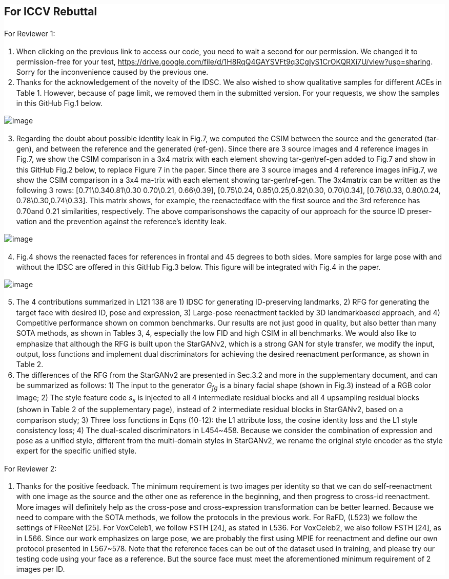 ## For ICCV Rebuttal

For Reviewer 1:
1. When clicking on the previous link to access our code, you need to wait a second for our permission. We changed it to permission-free for your test, https://drive.google.com/file/d/1H8RqQ4GAYSVFt9q3CgIyS1CrOKQRXi7U/view?usp=sharing. Sorry for the inconvenience caused by the previous one.
2. Thanks for the acknowledgement of the novelty of the IDSC. We also wished to show qualitative samples for different ACEs in Table 1. However, because of page limit, we removed them in the submitted version. For your requests, we show the samples in this GitHub Fig.1 below.

![image](https://github.com/xxxabcc/SOIP/blob/main/ACE.png)

3. Regarding the doubt about possible identity leak in Fig.7, we computed the CSIM between the source and the generated (tar-gen), and between the reference and the generated (ref-gen). Since there are 3 source images and 4 reference images in Fig.7, we show the CSIM comparison in a 3x4 matrix with each element showing tar-gen\ref-gen added to Fig.7 and show in this GitHub Fig.2 below, to replace Figure 7 in the paper. Since there are 3 source images and 4 reference images inFig.7, we show the CSIM comparison in a 3x4 ma-trix with each element showing tar-gen\ref-gen. The 3x4matrix can be written as the following 3 rows: [0.71\0.340.81\0.30 0.70\0.21, 0.66\0.39], [0.75\0.24, 0.85\0.25,0.82\0.30, 0.70\0.34], [0.76\0.33, 0.80\0.24, 0.78\0.30,0.74\0.33]. This matrix shows, for example, the reenactedface with the first source and the 3rd reference has 0.70and 0.21 similarities, respectively. The above comparisonshows the capacity of our approach for the source ID preser-vation and the prevention against the reference’s identity leak.

![image](https://github.com/xxxabcc/SOIP/blob/main/ID.png)

4. Fig.4 shows the reenacted faces for references in frontal and 45 degrees to both sides. More samples for large pose with and without the IDSC are offered in this GitHub Fig.3 below. This figure will be integrated with Fig.4 in the paper.

![image](https://github.com/xxxabcc/SOIP/blob/main/IDSC.png)

5. The 4 contributions summarized in L121 138 are 1) IDSC for generating ID-preserving landmarks, 2) RFG for generating the target face with desired ID, pose and expression, 3) Large-pose reenactment tackled by 3D landmarkbased approach, and 4) Competitive performance shown on common benchmarks. Our results are not just good in quality, but also better than many SOTA methods, as shown in Tables 3, 4, especially the low FID and high CSIM in all benchmarks. We would also like to emphasize that although the RFG is built upon the StarGANv2, which is a strong GAN for style transfer, we modify the input, output, loss functions and implement dual discriminators for achieving the desired reenactment performance, as shown in Table 2.
6. The differences of the RFG from the StarGANv2 are presented in Sec.3.2 and more in the supplementary document, and can be summarized as follows: 1) The input to the generator $G_{fg}$ is a binary facial shape (shown in Fig.3) instead of a RGB color image; 2) The style feature code $s_s$ is injected to all 4 intermediate residual blocks and all 4 upsampling residual blocks (shown in Table 2 of the supplementary page), instead of 2 intermediate residual blocks in StarGANv2, based on a comparison study; 3) Three loss functions in Eqns (10-12): the L1 attribute loss, the cosine identity loss and the L1 style consistency loss; 4) The dual-scaled discriminators in L454~458. Because we consider the combination of expression and pose as a unified style, different from the multi-domain styles in StarGANv2, we rename the original style encoder as the style expert for the specific unified style.

For Reviewer 2:
1. Thanks for the positive feedback. The minimum requirement is two images per identity so that we can do self-reenactment with one image as the source and the other one as reference in the beginning, and then progress to cross-id reenactment. More images will definitely help as the cross-pose and cross-expression transformation can be better learned. Because we need to compare with the SOTA methods, we follow the protocols in the previous work. For RaFD, (L523) we follow the settings of FReeNet [25]. For VoxCeleb1, we follow FSTH [24], as stated in L536. For VoxCeleb2, we also follow FSTH [24], as in L566. Since our work emphasizes on large pose, we are probably the first using MPIE for reenactment and define our own protocol presented in L567~578. Note that the reference faces can be out of the dataset used in training, and please try our testing code using your face as a reference. But the source face must meet the aforementioned minimum requirement of 2 images per ID.